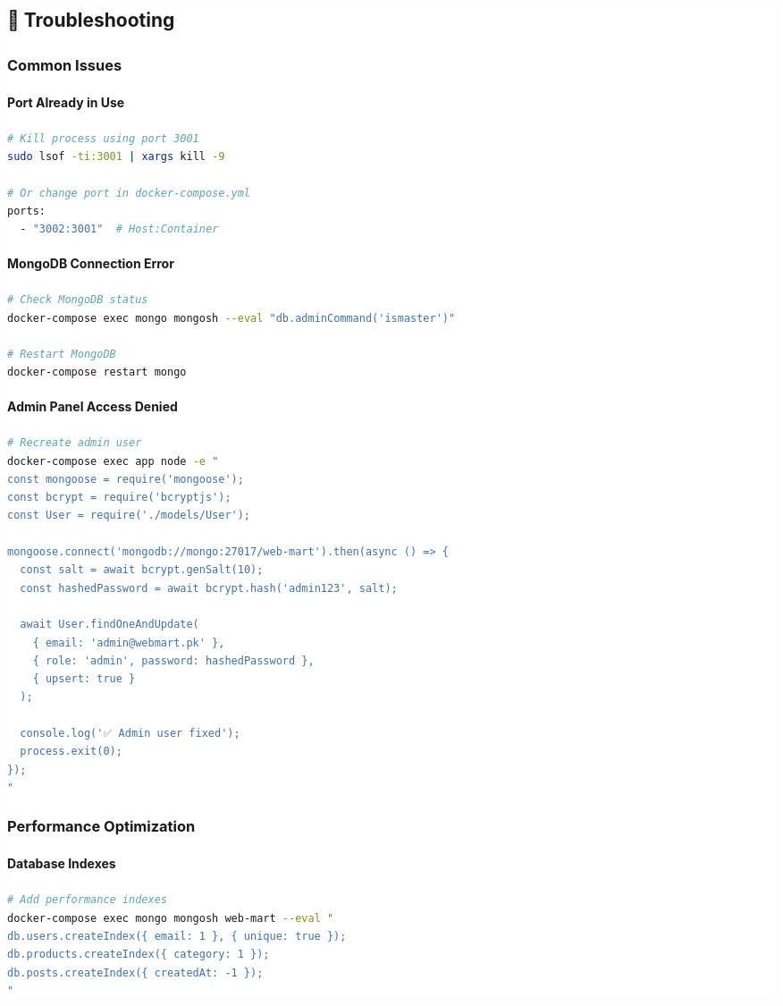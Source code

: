 ## 🚨 Troubleshooting

### Common Issues

#### Port Already in Use
```bash
# Kill process using port 3001
sudo lsof -ti:3001 | xargs kill -9

# Or change port in docker-compose.yml
ports:
  - "3002:3001"  # Host:Container
```

#### MongoDB Connection Error
```bash
# Check MongoDB status
docker-compose exec mongo mongosh --eval "db.adminCommand('ismaster')"

# Restart MongoDB
docker-compose restart mongo
```

#### Admin Panel Access Denied
```bash
# Recreate admin user
docker-compose exec app node -e "
const mongoose = require('mongoose');
const bcrypt = require('bcryptjs');
const User = require('./models/User');

mongoose.connect('mongodb://mongo:27017/web-mart').then(async () => {
  const salt = await bcrypt.genSalt(10);
  const hashedPassword = await bcrypt.hash('admin123', salt);
  
  await User.findOneAndUpdate(
    { email: 'admin@webmart.pk' },
    { role: 'admin', password: hashedPassword },
    { upsert: true }
  );
  
  console.log('✅ Admin user fixed');
  process.exit(0);
});
"
```

### Performance Optimization

#### Database Indexes
```bash
# Add performance indexes
docker-compose exec mongo mongosh web-mart --eval "
db.users.createIndex({ email: 1 }, { unique: true });
db.products.createIndex({ category: 1 });
db.posts.createIndex({ createdAt: -1 });
"
```
